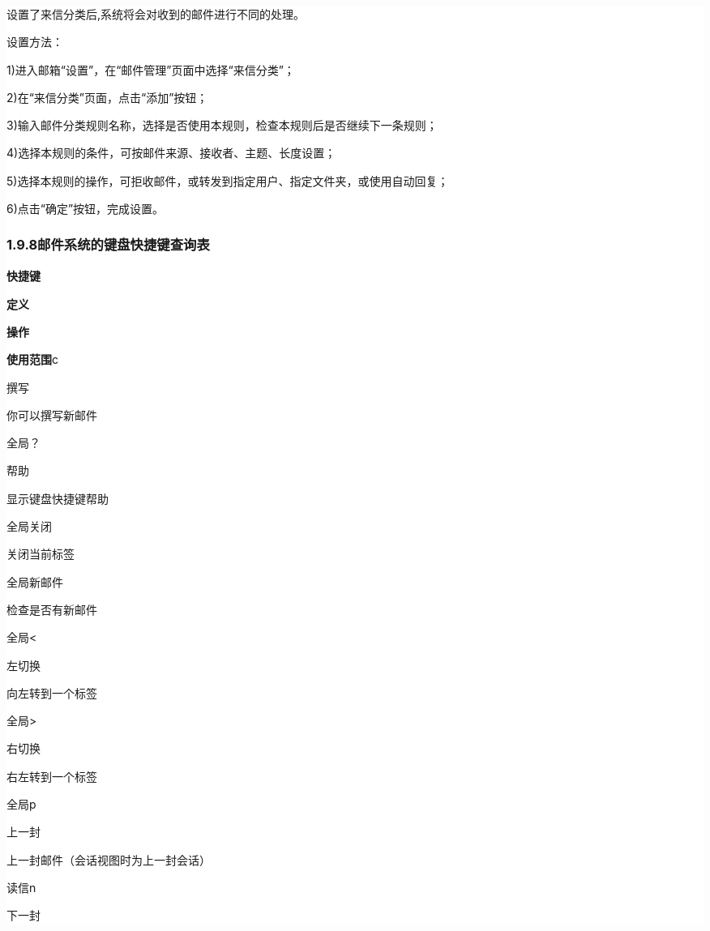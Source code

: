 设置了来信分类后,系统将会对收到的邮件进行不同的处理。

设置方法：

1)进入邮箱“设置”，在“邮件管理”页面中选择“来信分类”；

2)在“来信分类”页面，点击“添加”按钮；

3)输入邮件分类规则名称，选择是否使用本规则，检查本规则后是否继续下一条规则；

4)选择本规则的条件，可按邮件来源、接收者、主题、长度设置；

5)选择本规则的操作，可拒收邮件，或转发到指定用户、指定文件夹，或使用自动回复；

6)点击“确定”按钮，完成设置。

### 1.9.8邮件系统的键盘快捷键查询表

**快捷键**

**定义**

**操作**

**使用范围**c　

撰写

你可以撰写新邮件

全局？　

帮助

显示键盘快捷键帮助

全局关闭

关闭当前标签

全局新邮件

检查是否有新邮件

全局<

左切换

向左转到一个标签

全局>　

右切换

右左转到一个标签

全局p　

上一封

上一封邮件（会话视图时为上一封会话）

读信n　

下一封
